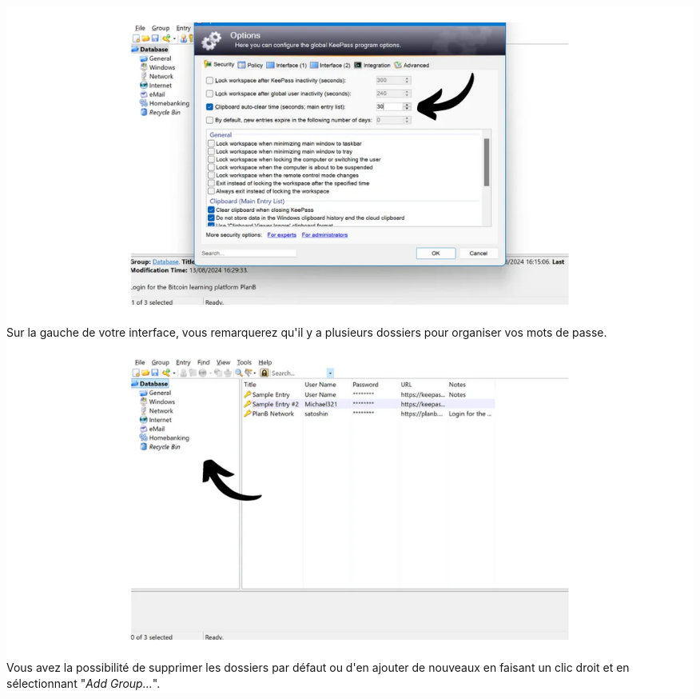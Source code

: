 ![KEEPASS](assets/notext/36.webp)
Sur la gauche de votre interface, vous remarquerez qu'il y a plusieurs dossiers pour organiser vos mots de passe.
![KEEPASS](assets/notext/37.webp)
Vous avez la possibilité de supprimer les dossiers par défaut ou d'en ajouter de nouveaux en faisant un clic droit et en sélectionnant "*Add Group...*".